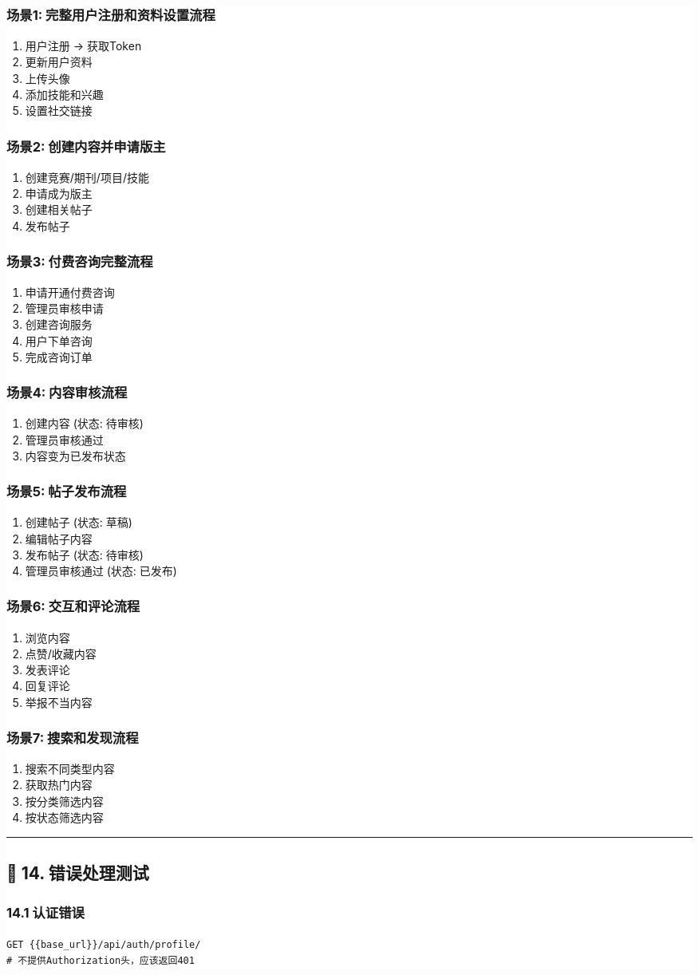 ### 场景1: 完整用户注册和资料设置流程
1. 用户注册 → 获取Token
2. 更新用户资料
3. 上传头像
4. 添加技能和兴趣
5. 设置社交链接

### 场景2: 创建内容并申请版主
1. 创建竞赛/期刊/项目/技能
2. 申请成为版主
3. 创建相关帖子
4. 发布帖子

### 场景3: 付费咨询完整流程
1. 申请开通付费咨询
2. 管理员审核申请
3. 创建咨询服务
4. 用户下单咨询
5. 完成咨询订单

### 场景4: 内容审核流程
1. 创建内容 (状态: 待审核)
2. 管理员审核通过
3. 内容变为已发布状态

### 场景5: 帖子发布流程
1. 创建帖子 (状态: 草稿)
2. 编辑帖子内容
3. 发布帖子 (状态: 待审核)
4. 管理员审核通过 (状态: 已发布)

### 场景6: 交互和评论流程
1. 浏览内容
2. 点赞/收藏内容
3. 发表评论
4. 回复评论
5. 举报不当内容

### 场景7: 搜索和发现流程
1. 搜索不同类型内容
2. 获取热门内容
3. 按分类筛选内容
4. 按状态筛选内容

---

## 🔧 14. 错误处理测试

### 14.1 认证错误
```http
GET {{base_url}}/api/auth/profile/
# 不提供Authorization头，应该返回401
```
